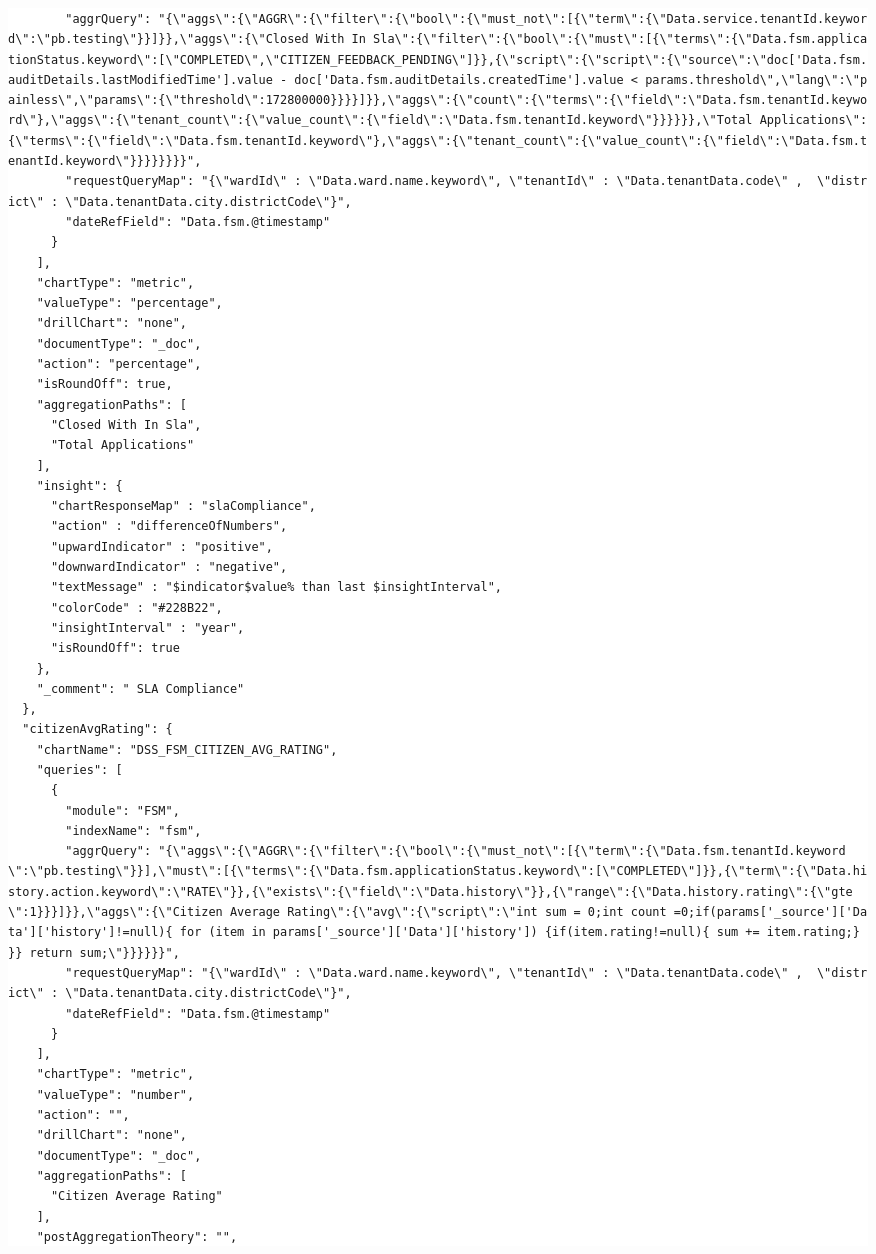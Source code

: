 ```
        "aggrQuery": "{\"aggs\":{\"AGGR\":{\"filter\":{\"bool\":{\"must_not\":[{\"term\":{\"Data.service.tenantId.keyword\":\"pb.testing\"}}]}},\"aggs\":{\"Closed With In Sla\":{\"filter\":{\"bool\":{\"must\":[{\"terms\":{\"Data.fsm.applicationStatus.keyword\":[\"COMPLETED\",\"CITIZEN_FEEDBACK_PENDING\"]}},{\"script\":{\"script\":{\"source\":\"doc['Data.fsm.auditDetails.lastModifiedTime'].value - doc['Data.fsm.auditDetails.createdTime'].value < params.threshold\",\"lang\":\"painless\",\"params\":{\"threshold\":172800000}}}}]}},\"aggs\":{\"count\":{\"terms\":{\"field\":\"Data.fsm.tenantId.keyword\"},\"aggs\":{\"tenant_count\":{\"value_count\":{\"field\":\"Data.fsm.tenantId.keyword\"}}}}}},\"Total Applications\":{\"terms\":{\"field\":\"Data.fsm.tenantId.keyword\"},\"aggs\":{\"tenant_count\":{\"value_count\":{\"field\":\"Data.fsm.tenantId.keyword\"}}}}}}}}",
        "requestQueryMap": "{\"wardId\" : \"Data.ward.name.keyword\", \"tenantId\" : \"Data.tenantData.code\" ,  \"district\" : \"Data.tenantData.city.districtCode\"}",
        "dateRefField": "Data.fsm.@timestamp"
      }
    ],
    "chartType": "metric",
    "valueType": "percentage",
    "drillChart": "none",
    "documentType": "_doc",
    "action": "percentage",
    "isRoundOff": true,
    "aggregationPaths": [
      "Closed With In Sla",
      "Total Applications"
    ],
    "insight": {
      "chartResponseMap" : "slaCompliance",
      "action" : "differenceOfNumbers",
      "upwardIndicator" : "positive",
      "downwardIndicator" : "negative",
      "textMessage" : "$indicator$value% than last $insightInterval",
      "colorCode" : "#228B22",
      "insightInterval" : "year",
      "isRoundOff": true
    },
    "_comment": " SLA Compliance"
  },
  "citizenAvgRating": {
    "chartName": "DSS_FSM_CITIZEN_AVG_RATING",
    "queries": [
      {
        "module": "FSM",
        "indexName": "fsm",
        "aggrQuery": "{\"aggs\":{\"AGGR\":{\"filter\":{\"bool\":{\"must_not\":[{\"term\":{\"Data.fsm.tenantId.keyword\":\"pb.testing\"}}],\"must\":[{\"terms\":{\"Data.fsm.applicationStatus.keyword\":[\"COMPLETED\"]}},{\"term\":{\"Data.history.action.keyword\":\"RATE\"}},{\"exists\":{\"field\":\"Data.history\"}},{\"range\":{\"Data.history.rating\":{\"gte\":1}}}]}},\"aggs\":{\"Citizen Average Rating\":{\"avg\":{\"script\":\"int sum = 0;int count =0;if(params['_source']['Data']['history']!=null){ for (item in params['_source']['Data']['history']) {if(item.rating!=null){ sum += item.rating;} }} return sum;\"}}}}}}",
        "requestQueryMap": "{\"wardId\" : \"Data.ward.name.keyword\", \"tenantId\" : \"Data.tenantData.code\" ,  \"district\" : \"Data.tenantData.city.districtCode\"}",
        "dateRefField": "Data.fsm.@timestamp"
      }
    ],
    "chartType": "metric",
    "valueType": "number",
    "action": "",
    "drillChart": "none",
    "documentType": "_doc",
    "aggregationPaths": [
      "Citizen Average Rating"
    ],
    "postAggregationTheory": "",
```